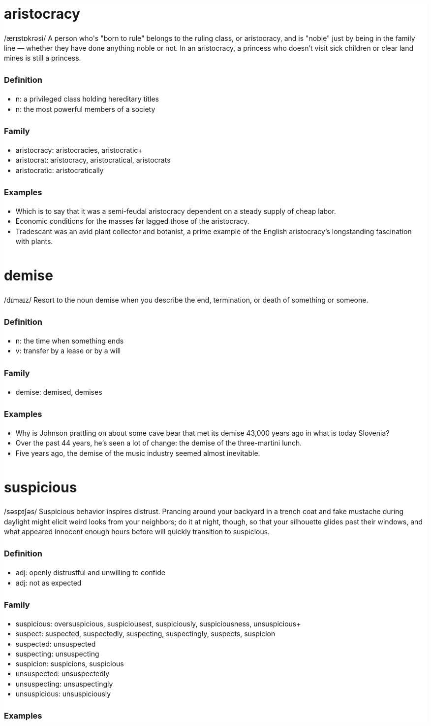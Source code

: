 # aristocracy
/ærɪstɒkrəsi/ 
A person who's "born to rule" belongs to the ruling class, or aristocracy, and is "noble" just by being in the family line — whether they have done anything noble or not. In an aristocracy, a princess who doesn’t visit sick children or clear land mines is still a princess.
### Definition
- n: a privileged class holding hereditary titles
- n: the most powerful members of a society
### Family
- aristocracy: aristocracies, aristocratic+
- aristocrat: aristocracy, aristocratical, aristocrats
- aristocratic: aristocratically
### Examples
- Which is to say that it was a semi-feudal aristocracy dependent on a steady supply of cheap labor.
- Economic conditions for the masses far lagged those of the aristocracy.
- Tradescant was an avid plant collector and botanist, a prime example of the English aristocracy’s longstanding fascination with plants.

# demise
/dɪmaɪz/ 
Resort to the noun demise when you describe the end, termination, or death of something or someone.
### Definition
- n: the time when something ends
- v: transfer by a lease or by a will
### Family
- demise: demised, demises
### Examples
- Why is Johnson prattling on about some cave bear that met its demise 43,000 years ago in what is today Slovenia?
- Over the past 44 years, he’s seen a lot of change: the demise of the three-martini lunch.
- Five years ago, the demise of the music industry seemed almost inevitable.

# suspicious
/səspɪʃəs/ 
Suspicious behavior inspires distrust. Prancing around your backyard in a trench coat and fake mustache during daylight might elicit weird looks from your neighbors; do it at night, though, so that your silhouette glides past their windows, and what appeared innocent enough hours before will quickly transition to suspicious.
### Definition
- adj: openly distrustful and unwilling to confide
- adj: not as expected
### Family
- suspicious: oversuspicious, suspiciousest, suspiciously, suspiciousness, unsuspicious+
- suspect: suspected, suspectedly, suspecting, suspectingly, suspects, suspicion
- suspected: unsuspected
- suspecting: unsuspecting
- suspicion: suspicions, suspicious
- unsuspected: unsuspectedly
- unsuspecting: unsuspectingly
- unsuspicious: unsuspiciously
### Examples